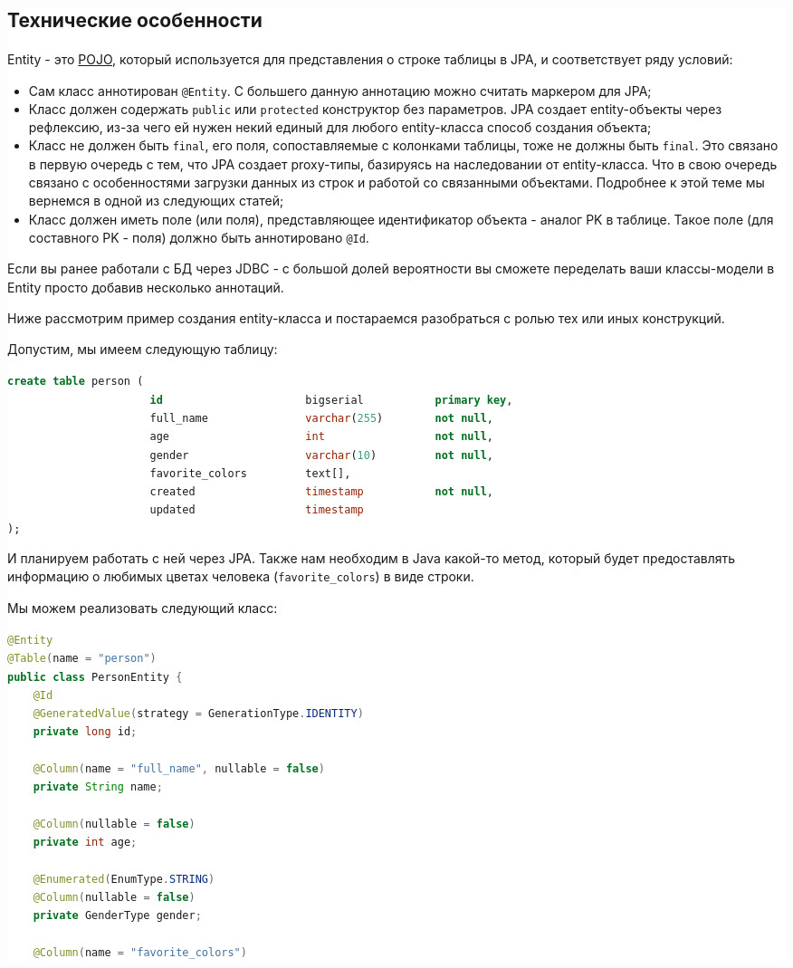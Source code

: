 ## Технические особенности

Entity - это [POJO](https://ru.wikipedia.org/wiki/POJO), который используется для представления о строке таблицы в JPA,
и соответствует ряду условий:

- Сам класс аннотирован `@Entity`. С большего данную аннотацию можно считать маркером для JPA;
- Класс должен содержать `public` или `protected` конструктор без параметров. JPA создает entity-объекты через
  рефлексию, из-за чего ей нужен некий единый для любого entity-класса способ создания объекта;
- Класс не должен быть `final`, его поля, сопоставляемые с колонками таблицы, тоже не должны быть `final`. Это
  связано в первую очередь с тем, что JPA создает proxy-типы, базируясь на наследовании от entity-класса. Что в свою
  очередь связано с особенностями загрузки данных из строк и работой со связанными объектами. Подробнее к этой теме
  мы вернемся в одной из следующих статей;
- Класс должен иметь поле (или поля), представляющее идентификатор объекта - аналог PK в таблице. Такое поле (для
  составного PK - поля) должно быть аннотировано `@Id`.

Если вы ранее работали с БД через JDBC - с большой долей вероятности вы сможете переделать ваши классы-модели в
Entity просто добавив несколько аннотаций.

Ниже рассмотрим пример создания entity-класса и постараемся разобраться с ролью тех или иных конструкций.

Допустим, мы имеем следующую таблицу:

```sql
create table person (
                      id                      bigserial           primary key,
                      full_name               varchar(255)        not null,
                      age                     int                 not null,
                      gender                  varchar(10)         not null,
                      favorite_colors         text[],
                      created                 timestamp           not null,
                      updated                 timestamp
);
```

И планируем работать с ней через JPA. Также нам необходим в Java какой-то метод, который будет предоставлять
информацию о любимых цветах человека (`favorite_colors`) в виде строки.

Мы можем реализовать следующий класс:

```java
@Entity
@Table(name = "person")
public class PersonEntity {
    @Id
    @GeneratedValue(strategy = GenerationType.IDENTITY)
    private long id;

    @Column(name = "full_name", nullable = false)
    private String name;

    @Column(nullable = false)
    private int age;

    @Enumerated(EnumType.STRING)
    @Column(nullable = false)
    private GenderType gender;

    @Column(name = "favorite_colors")
```